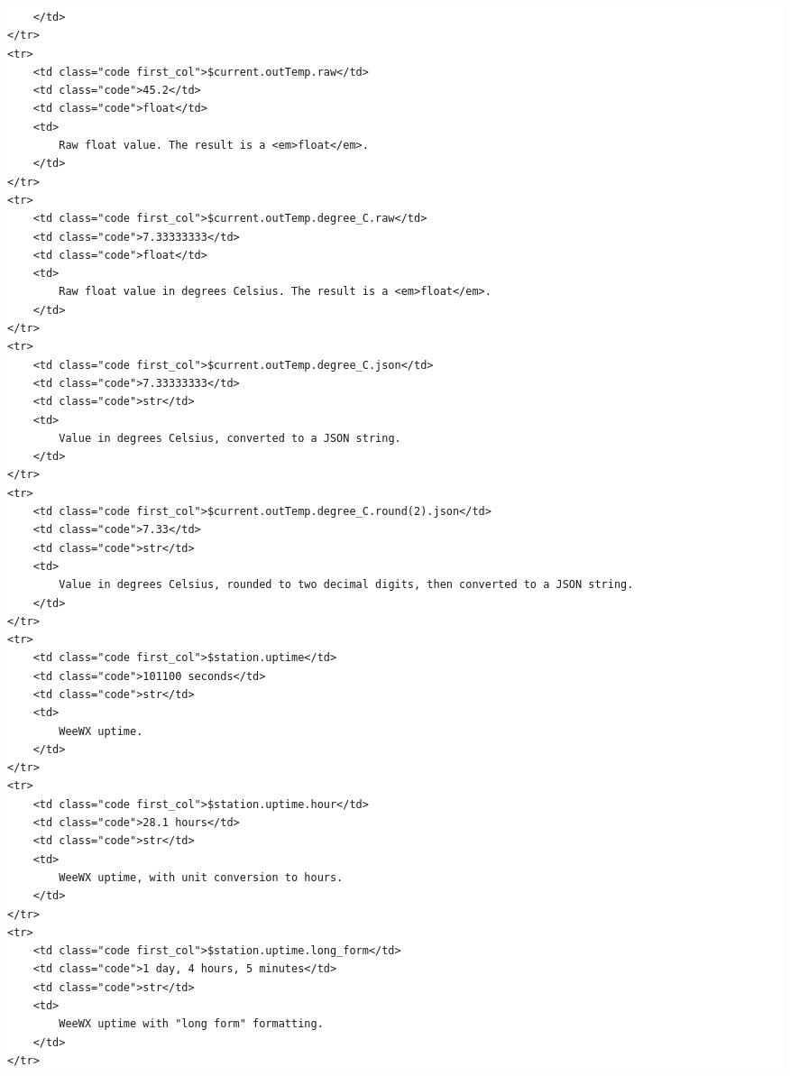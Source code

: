         </td>
    </tr>
    <tr>
        <td class="code first_col">$current.outTemp.raw</td>
        <td class="code">45.2</td>
        <td class="code">float</td>
        <td>
            Raw float value. The result is a <em>float</em>.
        </td>
    </tr>
    <tr>
        <td class="code first_col">$current.outTemp.degree_C.raw</td>
        <td class="code">7.33333333</td>
        <td class="code">float</td>
        <td>
            Raw float value in degrees Celsius. The result is a <em>float</em>.
        </td>
    </tr>
    <tr>
        <td class="code first_col">$current.outTemp.degree_C.json</td>
        <td class="code">7.33333333</td>
        <td class="code">str</td>
        <td>
            Value in degrees Celsius, converted to a JSON string.
        </td>
    </tr>
    <tr>
        <td class="code first_col">$current.outTemp.degree_C.round(2).json</td>
        <td class="code">7.33</td>
        <td class="code">str</td>
        <td>
            Value in degrees Celsius, rounded to two decimal digits, then converted to a JSON string.
        </td>
    </tr>
    <tr>
        <td class="code first_col">$station.uptime</td>
        <td class="code">101100 seconds</td>
        <td class="code">str</td>
        <td>
            WeeWX uptime.
        </td>
    </tr>
    <tr>
        <td class="code first_col">$station.uptime.hour</td>
        <td class="code">28.1 hours</td>
        <td class="code">str</td>
        <td>
            WeeWX uptime, with unit conversion to hours.
        </td>
    </tr>
    <tr>
        <td class="code first_col">$station.uptime.long_form</td>
        <td class="code">1 day, 4 hours, 5 minutes</td>
        <td class="code">str</td>
        <td>
            WeeWX uptime with "long form" formatting.
        </td>
    </tr>
